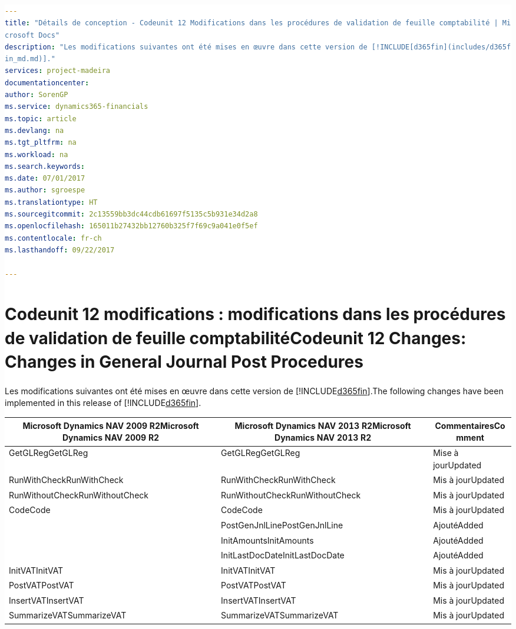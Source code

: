 ```yaml
---
title: "Détails de conception - Codeunit 12 Modifications dans les procédures de validation de feuille comptabilité | Microsoft Docs"
description: "Les modifications suivantes ont été mises en œuvre dans cette version de [!INCLUDE[d365fin](includes/d365fin_md.md)]."
services: project-madeira
documentationcenter: 
author: SorenGP
ms.service: dynamics365-financials
ms.topic: article
ms.devlang: na
ms.tgt_pltfrm: na
ms.workload: na
ms.search.keywords: 
ms.date: 07/01/2017
ms.author: sgroespe
ms.translationtype: HT
ms.sourcegitcommit: 2c13559bb3dc44cdb61697f5135c5b931e34d2a8
ms.openlocfilehash: 165011b27432bb12760b325f7f69c9a041e0f5ef
ms.contentlocale: fr-ch
ms.lasthandoff: 09/22/2017

---
```

# <a name="codeunit-12-changes-changes-in-general-journal-post-procedures"></a><span data-ttu-id="8d616-103">Codeunit 12 modifications : modifications dans les procédures de validation de feuille comptabilité</span><span class="sxs-lookup"><span data-stu-id="8d616-103">Codeunit 12 Changes: Changes in General Journal Post Procedures</span></span>
<span data-ttu-id="8d616-104">Les modifications suivantes ont été mises en œuvre dans cette version de [!INCLUDE[d365fin](includes/d365fin_md.md)].</span><span class="sxs-lookup"><span data-stu-id="8d616-104">The following changes have been implemented in this release of [!INCLUDE[d365fin](includes/d365fin_md.md)].</span></span>  

|<span data-ttu-id="8d616-105">**Microsoft Dynamics NAV 2009 R2**</span><span class="sxs-lookup"><span data-stu-id="8d616-105">**Microsoft Dynamics NAV 2009 R2**</span></span>|<span data-ttu-id="8d616-106">**Microsoft Dynamics NAV 2013 R2**</span><span class="sxs-lookup"><span data-stu-id="8d616-106">**Microsoft Dynamics NAV 2013 R2**</span></span>|<span data-ttu-id="8d616-107">**Commentaires**</span><span class="sxs-lookup"><span data-stu-id="8d616-107">**Comment**</span></span>|  
|----------------------------------------|----------------------------------------|-----------------|  
|<span data-ttu-id="8d616-108">GetGLReg</span><span class="sxs-lookup"><span data-stu-id="8d616-108">GetGLReg</span></span>|<span data-ttu-id="8d616-109">GetGLReg</span><span class="sxs-lookup"><span data-stu-id="8d616-109">GetGLReg</span></span>|<span data-ttu-id="8d616-110">Mise à jour</span><span class="sxs-lookup"><span data-stu-id="8d616-110">Updated</span></span>|  
|<span data-ttu-id="8d616-111">RunWithCheck</span><span class="sxs-lookup"><span data-stu-id="8d616-111">RunWithCheck</span></span>|<span data-ttu-id="8d616-112">RunWithCheck</span><span class="sxs-lookup"><span data-stu-id="8d616-112">RunWithCheck</span></span>|<span data-ttu-id="8d616-113">Mis à jour</span><span class="sxs-lookup"><span data-stu-id="8d616-113">Updated</span></span>|  
|<span data-ttu-id="8d616-114">RunWithoutCheck</span><span class="sxs-lookup"><span data-stu-id="8d616-114">RunWithoutCheck</span></span>|<span data-ttu-id="8d616-115">RunWithoutCheck</span><span class="sxs-lookup"><span data-stu-id="8d616-115">RunWithoutCheck</span></span>|<span data-ttu-id="8d616-116">Mis à jour</span><span class="sxs-lookup"><span data-stu-id="8d616-116">Updated</span></span>|  
|<span data-ttu-id="8d616-117">Code</span><span class="sxs-lookup"><span data-stu-id="8d616-117">Code</span></span>|<span data-ttu-id="8d616-118">Code</span><span class="sxs-lookup"><span data-stu-id="8d616-118">Code</span></span>|<span data-ttu-id="8d616-119">Mis à jour</span><span class="sxs-lookup"><span data-stu-id="8d616-119">Updated</span></span>|  
||<span data-ttu-id="8d616-120">PostGenJnlLine</span><span class="sxs-lookup"><span data-stu-id="8d616-120">PostGenJnlLine</span></span>|<span data-ttu-id="8d616-121">Ajouté</span><span class="sxs-lookup"><span data-stu-id="8d616-121">Added</span></span>|  
||<span data-ttu-id="8d616-122">InitAmounts</span><span class="sxs-lookup"><span data-stu-id="8d616-122">InitAmounts</span></span>|<span data-ttu-id="8d616-123">Ajouté</span><span class="sxs-lookup"><span data-stu-id="8d616-123">Added</span></span>|  
||<span data-ttu-id="8d616-124">InitLastDocDate</span><span class="sxs-lookup"><span data-stu-id="8d616-124">InitLastDocDate</span></span>|<span data-ttu-id="8d616-125">Ajouté</span><span class="sxs-lookup"><span data-stu-id="8d616-125">Added</span></span>|  
|<span data-ttu-id="8d616-126">InitVAT</span><span class="sxs-lookup"><span data-stu-id="8d616-126">InitVAT</span></span>|<span data-ttu-id="8d616-127">InitVAT</span><span class="sxs-lookup"><span data-stu-id="8d616-127">InitVAT</span></span>|<span data-ttu-id="8d616-128">Mis à jour</span><span class="sxs-lookup"><span data-stu-id="8d616-128">Updated</span></span>|  
|<span data-ttu-id="8d616-129">PostVAT</span><span class="sxs-lookup"><span data-stu-id="8d616-129">PostVAT</span></span>|<span data-ttu-id="8d616-130">PostVAT</span><span class="sxs-lookup"><span data-stu-id="8d616-130">PostVAT</span></span>|<span data-ttu-id="8d616-131">Mis à jour</span><span class="sxs-lookup"><span data-stu-id="8d616-131">Updated</span></span>|  
|<span data-ttu-id="8d616-132">InsertVAT</span><span class="sxs-lookup"><span data-stu-id="8d616-132">InsertVAT</span></span>|<span data-ttu-id="8d616-133">InsertVAT</span><span class="sxs-lookup"><span data-stu-id="8d616-133">InsertVAT</span></span>|<span data-ttu-id="8d616-134">Mis à jour</span><span class="sxs-lookup"><span data-stu-id="8d616-134">Updated</span></span>|  
|<span data-ttu-id="8d616-135">SummarizeVAT</span><span class="sxs-lookup"><span data-stu-id="8d616-135">SummarizeVAT</span></span>|<span data-ttu-id="8d616-136">SummarizeVAT</span><span class="sxs-lookup"><span data-stu-id="8d616-136">SummarizeVAT</span></span>|<span data-ttu-id="8d616-137">Mis à jour</span><span class="sxs-lookup"><span data-stu-id="8d616-137">Updated</span></span>|  
